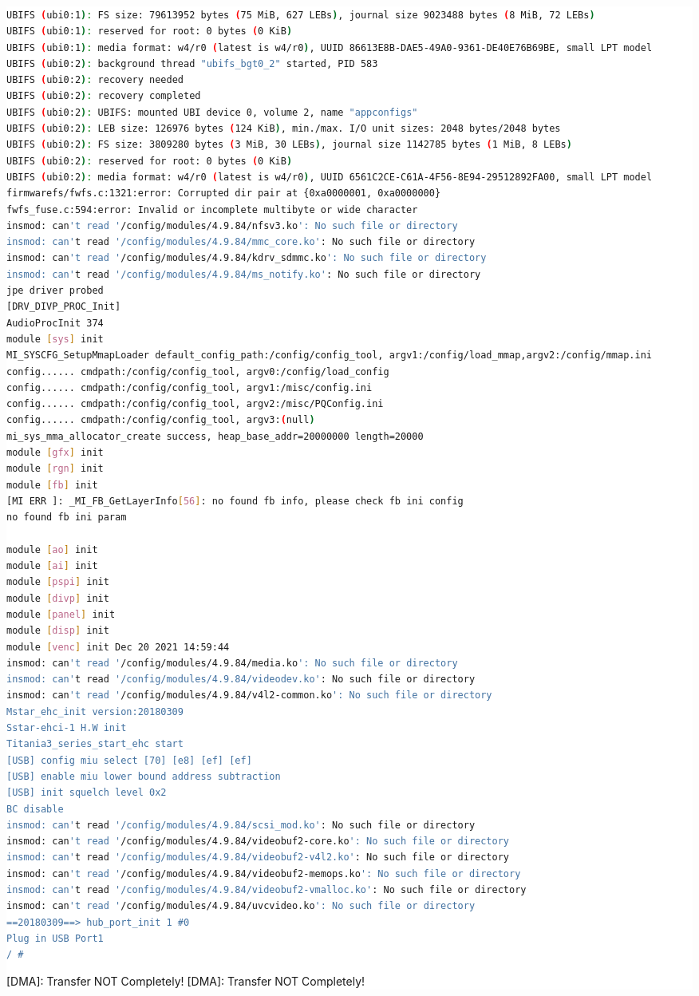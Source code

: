 ``` bash
UBIFS (ubi0:1): FS size: 79613952 bytes (75 MiB, 627 LEBs), journal size 9023488 bytes (8 MiB, 72 LEBs)
UBIFS (ubi0:1): reserved for root: 0 bytes (0 KiB)
UBIFS (ubi0:1): media format: w4/r0 (latest is w4/r0), UUID 86613E8B-DAE5-49A0-9361-DE40E76B69BE, small LPT model
UBIFS (ubi0:2): background thread "ubifs_bgt0_2" started, PID 583
UBIFS (ubi0:2): recovery needed
UBIFS (ubi0:2): recovery completed
UBIFS (ubi0:2): UBIFS: mounted UBI device 0, volume 2, name "appconfigs"
UBIFS (ubi0:2): LEB size: 126976 bytes (124 KiB), min./max. I/O unit sizes: 2048 bytes/2048 bytes
UBIFS (ubi0:2): FS size: 3809280 bytes (3 MiB, 30 LEBs), journal size 1142785 bytes (1 MiB, 8 LEBs)
UBIFS (ubi0:2): reserved for root: 0 bytes (0 KiB)
UBIFS (ubi0:2): media format: w4/r0 (latest is w4/r0), UUID 6561C2CE-C61A-4F56-8E94-29512892FA00, small LPT model
firmwarefs/fwfs.c:1321:error: Corrupted dir pair at {0xa0000001, 0xa0000000}
fwfs_fuse.c:594:error: Invalid or incomplete multibyte or wide character
insmod: can't read '/config/modules/4.9.84/nfsv3.ko': No such file or directory
insmod: can't read '/config/modules/4.9.84/mmc_core.ko': No such file or directory
insmod: can't read '/config/modules/4.9.84/kdrv_sdmmc.ko': No such file or directory
insmod: can't read '/config/modules/4.9.84/ms_notify.ko': No such file or directory
jpe driver probed
[DRV_DIVP_PROC_Init]
AudioProcInit 374
module [sys] init
MI_SYSCFG_SetupMmapLoader default_config_path:/config/config_tool, argv1:/config/load_mmap,argv2:/config/mmap.ini
config...... cmdpath:/config/config_tool, argv0:/config/load_config
config...... cmdpath:/config/config_tool, argv1:/misc/config.ini
config...... cmdpath:/config/config_tool, argv2:/misc/PQConfig.ini
config...... cmdpath:/config/config_tool, argv3:(null)
mi_sys_mma_allocator_create success, heap_base_addr=20000000 length=20000
module [gfx] init
module [rgn] init
module [fb] init
[MI ERR ]: _MI_FB_GetLayerInfo[56]: no found fb info, please check fb ini config
no found fb ini param

module [ao] init
module [ai] init
module [pspi] init
module [divp] init
module [panel] init
module [disp] init
module [venc] init Dec 20 2021 14:59:44
insmod: can't read '/config/modules/4.9.84/media.ko': No such file or directory
insmod: can't read '/config/modules/4.9.84/videodev.ko': No such file or directory
insmod: can't read '/config/modules/4.9.84/v4l2-common.ko': No such file or directory
Mstar_ehc_init version:20180309
Sstar-ehci-1 H.W init
Titania3_series_start_ehc start
[USB] config miu select [70] [e8] [ef] [ef]
[USB] enable miu lower bound address subtraction
[USB] init squelch level 0x2
BC disable
insmod: can't read '/config/modules/4.9.84/scsi_mod.ko': No such file or directory
insmod: can't read '/config/modules/4.9.84/videobuf2-core.ko': No such file or directory
insmod: can't read '/config/modules/4.9.84/videobuf2-v4l2.ko': No such file or directory
insmod: can't read '/config/modules/4.9.84/videobuf2-memops.ko': No such file or directory
insmod: can't read '/config/modules/4.9.84/videobuf2-vmalloc.ko': No such file or directory
insmod: can't read '/config/modules/4.9.84/uvcvideo.ko': No such file or directory
==20180309==> hub_port_init 1 #0
Plug in USB Port1
/ #
```

[DMA]: Transfer NOT Completely!
[DMA]: Transfer NOT Completely!